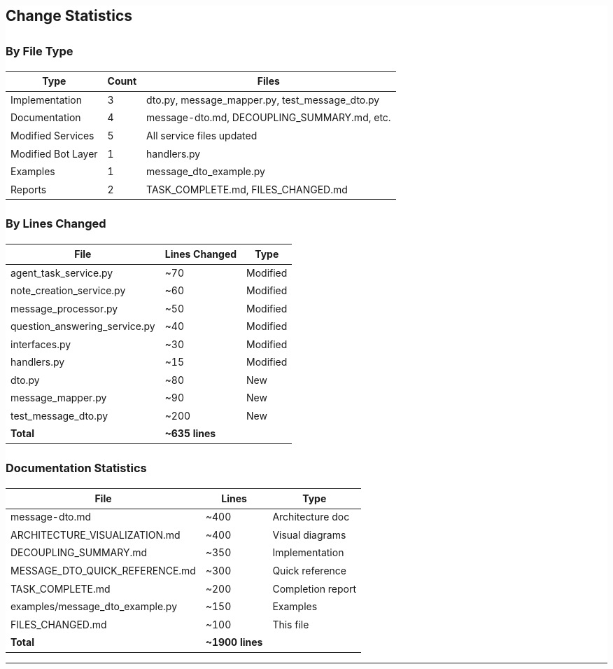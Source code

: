 
## Change Statistics

### By File Type

| Type | Count | Files |
|------|-------|-------|
| Implementation | 3 | dto.py, message_mapper.py, test_message_dto.py |
| Documentation | 4 | message-dto.md, DECOUPLING_SUMMARY.md, etc. |
| Modified Services | 5 | All service files updated |
| Modified Bot Layer | 1 | handlers.py |
| Examples | 1 | message_dto_example.py |
| Reports | 2 | TASK_COMPLETE.md, FILES_CHANGED.md |

### By Lines Changed

| File | Lines Changed | Type |
|------|--------------|------|
| agent_task_service.py | ~70 | Modified |
| note_creation_service.py | ~60 | Modified |
| message_processor.py | ~50 | Modified |
| question_answering_service.py | ~40 | Modified |
| interfaces.py | ~30 | Modified |
| handlers.py | ~15 | Modified |
| dto.py | ~80 | New |
| message_mapper.py | ~90 | New |
| test_message_dto.py | ~200 | New |
| **Total** | **~635 lines** | |

### Documentation Statistics

| File | Lines | Type |
|------|-------|------|
| message-dto.md | ~400 | Architecture doc |
| ARCHITECTURE_VISUALIZATION.md | ~400 | Visual diagrams |
| DECOUPLING_SUMMARY.md | ~350 | Implementation |
| MESSAGE_DTO_QUICK_REFERENCE.md | ~300 | Quick reference |
| TASK_COMPLETE.md | ~200 | Completion report |
| examples/message_dto_example.py | ~150 | Examples |
| FILES_CHANGED.md | ~100 | This file |
| **Total** | **~1900 lines** | |

---
